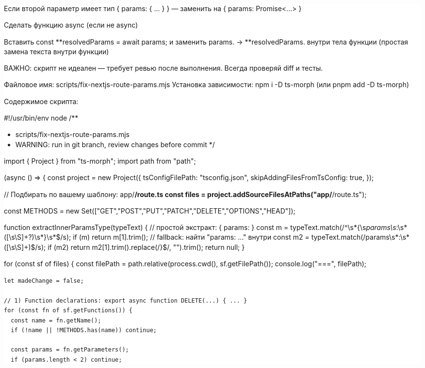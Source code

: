 Если второй параметр имеет тип { params: { ... } } — заменить на { params: Promise<...> }

Сделать функцию async (если не async)

Вставить const **resolvedParams = await params; и заменить params. → **resolvedParams. внутри тела функции (простая замена текста внутри функции)

ВАЖНО: скрипт не идеален — требует ревью после выполнения. Всегда проверяй diff и тесты.

Файловое имя: scripts/fix-nextjs-route-params.mjs
Установка зависимости: npm i -D ts-morph (или pnpm add -D ts-morph)

Содержимое скрипта:

#!/usr/bin/env node
/\*\*

- scripts/fix-nextjs-route-params.mjs
- WARNING: run in git branch, review changes before commit
  \*/

import { Project } from "ts-morph";
import path from "path";

(async () => {
const project = new Project({
tsConfigFilePath: "tsconfig.json",
skipAddingFilesFromTsConfig: true,
});

// Подбирать по вашему шаблону: app/**/route.ts
const files = project.addSourceFilesAtPaths("app/**/route.ts");

const METHODS = new Set(["GET","POST","PUT","PATCH","DELETE","OPTIONS","HEAD"]);

function extractInnerParamsType(typeText) {
// простой экстракт: { params: <inner> }
const m = typeText.match(/^\s*\{\s*params\s*:\s*([\s\S]+?)\s*\}\s*$/s);
    if (m) return m[1].trim();
    // fallback: найти "params: ..." внутри
    const m2 = typeText.match(/params\s*:\s*([\s\S]+)$/s);
if (m2) return m2[1].trim().replace(/\}$/, "").trim();
return null;
}

for (const sf of files) {
const filePath = path.relative(process.cwd(), sf.getFilePath());
console.log("===", filePath);

    let madeChange = false;

    // 1) Function declarations: export async function DELETE(...) { ... }
    for (const fn of sf.getFunctions()) {
      const name = fn.getName();
      if (!name || !METHODS.has(name)) continue;

      const params = fn.getParameters();
      if (params.length < 2) continue;
